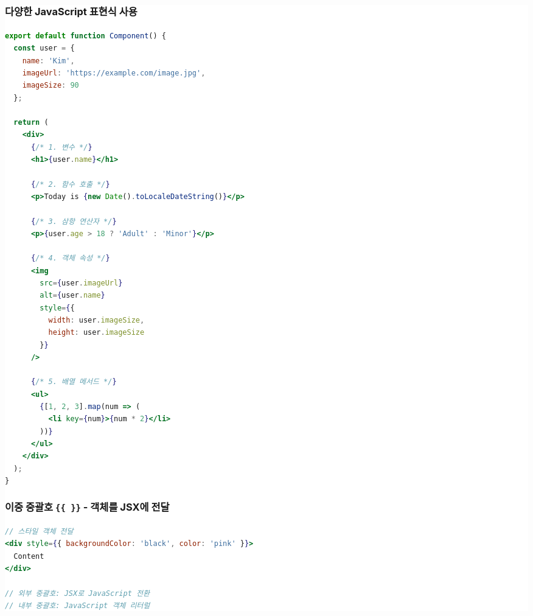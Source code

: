 ### 다양한 JavaScript 표현식 사용

```jsx
export default function Component() {
  const user = {
    name: 'Kim',
    imageUrl: 'https://example.com/image.jpg',
    imageSize: 90
  };

  return (
    <div>
      {/* 1. 변수 */}
      <h1>{user.name}</h1>

      {/* 2. 함수 호출 */}
      <p>Today is {new Date().toLocaleDateString()}</p>

      {/* 3. 삼항 연산자 */}
      <p>{user.age > 18 ? 'Adult' : 'Minor'}</p>

      {/* 4. 객체 속성 */}
      <img
        src={user.imageUrl}
        alt={user.name}
        style={{
          width: user.imageSize,
          height: user.imageSize
        }}
      />

      {/* 5. 배열 메서드 */}
      <ul>
        {[1, 2, 3].map(num => (
          <li key={num}>{num * 2}</li>
        ))}
      </ul>
    </div>
  );
}
```

### 이중 중괄호 `{{ }}` - 객체를 JSX에 전달

```jsx
// 스타일 객체 전달
<div style={{ backgroundColor: 'black', color: 'pink' }}>
  Content
</div>

// 외부 중괄호: JSX로 JavaScript 전환
// 내부 중괄호: JavaScript 객체 리터럴
```
